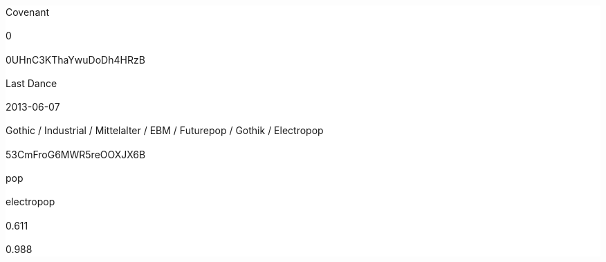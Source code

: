 Covenant

</td>

<td style="text-align:right;">

0

</td>

<td style="text-align:left;">

0UHnC3KThaYwuDoDh4HRzB

</td>

<td style="text-align:left;">

Last Dance

</td>

<td style="text-align:left;">

2013-06-07

</td>

<td style="text-align:left;">

Gothic / Industrial / Mittelalter / EBM / Futurepop / Gothik /
Electropop

</td>

<td style="text-align:left;">

53CmFroG6MWR5reOOXJX6B

</td>

<td style="text-align:left;">

pop

</td>

<td style="text-align:left;">

electropop

</td>

<td style="text-align:right;">

0.611

</td>

<td style="text-align:right;">

0.988

</td>

